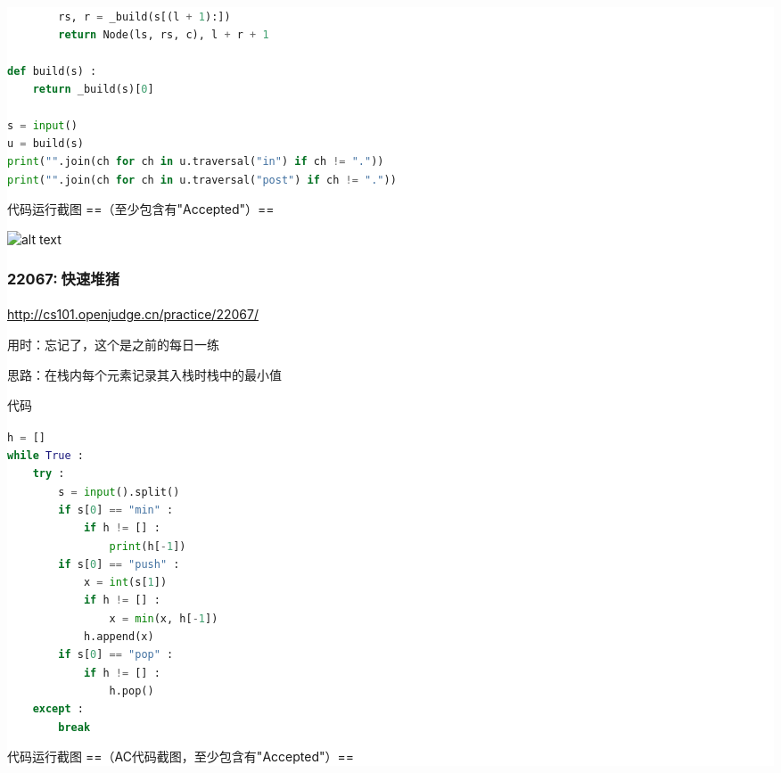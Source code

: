 ```python
        rs, r = _build(s[(l + 1):])
        return Node(ls, rs, c), l + r + 1

def build(s) :
    return _build(s)[0]

s = input()
u = build(s)
print("".join(ch for ch in u.traversal("in") if ch != "."))
print("".join(ch for ch in u.traversal("post") if ch != "."))

```



代码运行截图 ==（至少包含有"Accepted"）==

![alt text](image-52.png)



### 22067: 快速堆猪

http://cs101.openjudge.cn/practice/22067/

用时：忘记了，这个是之前的每日一练

思路：在栈内每个元素记录其入栈时栈中的最小值



代码

```python
h = []
while True :
    try :
        s = input().split()
        if s[0] == "min" :
            if h != [] :
                print(h[-1])
        if s[0] == "push" :
            x = int(s[1])
            if h != [] :
                x = min(x, h[-1])
            h.append(x)
        if s[0] == "pop" :
            if h != [] :
                h.pop()
    except :
        break

```



代码运行截图 ==（AC代码截图，至少包含有"Accepted"）==
